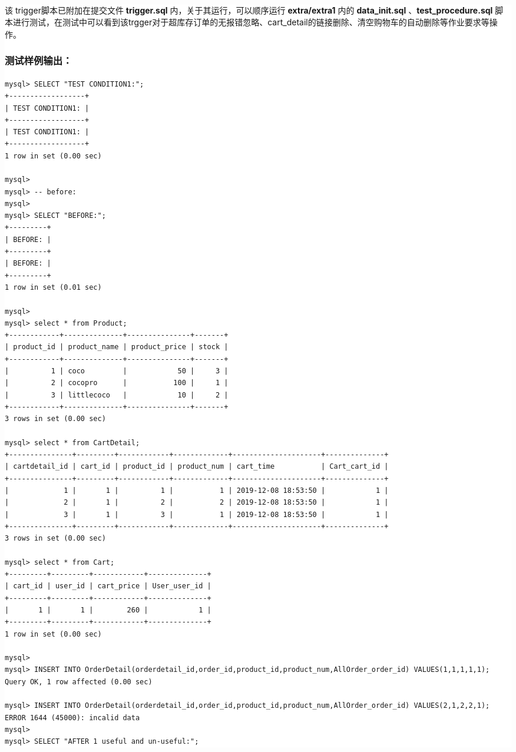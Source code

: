 该 trigger脚本已附加在提交文件 **trigger.sql** 内，关于其运行，可以顺序运行 **extra/extra1** 内的 **data_init.sql** 、**test_procedure.sql** 脚本进行测试，在测试中可以看到该trgger对于超库存订单的无报错忽略、cart_detail的链接删除、清空购物车的自动删除等作业要求等操作。

### 测试样例输出：

```mysql
mysql> SELECT "TEST CONDITION1:";
+------------------+
| TEST CONDITION1: |
+------------------+
| TEST CONDITION1: |
+------------------+
1 row in set (0.00 sec)

mysql> 
mysql> -- before:
mysql> 
mysql> SELECT "BEFORE:";
+---------+
| BEFORE: |
+---------+
| BEFORE: |
+---------+
1 row in set (0.01 sec)

mysql> 
mysql> select * from Product;
+------------+--------------+---------------+-------+
| product_id | product_name | product_price | stock |
+------------+--------------+---------------+-------+
|          1 | coco         |            50 |     3 |
|          2 | cocopro      |           100 |     1 |
|          3 | littlecoco   |            10 |     2 |
+------------+--------------+---------------+-------+
3 rows in set (0.00 sec)

mysql> select * from CartDetail;
+---------------+---------+------------+-------------+---------------------+--------------+
| cartdetail_id | cart_id | product_id | product_num | cart_time           | Cart_cart_id |
+---------------+---------+------------+-------------+---------------------+--------------+
|             1 |       1 |          1 |           1 | 2019-12-08 18:53:50 |            1 |
|             2 |       1 |          2 |           2 | 2019-12-08 18:53:50 |            1 |
|             3 |       1 |          3 |           1 | 2019-12-08 18:53:50 |            1 |
+---------------+---------+------------+-------------+---------------------+--------------+
3 rows in set (0.00 sec)

mysql> select * from Cart;
+---------+---------+------------+--------------+
| cart_id | user_id | cart_price | User_user_id |
+---------+---------+------------+--------------+
|       1 |       1 |        260 |            1 |
+---------+---------+------------+--------------+
1 row in set (0.00 sec)

mysql> 
mysql> INSERT INTO OrderDetail(orderdetail_id,order_id,product_id,product_num,AllOrder_order_id) VALUES(1,1,1,1,1);
Query OK, 1 row affected (0.00 sec)

mysql> INSERT INTO OrderDetail(orderdetail_id,order_id,product_id,product_num,AllOrder_order_id) VALUES(2,1,2,2,1);
ERROR 1644 (45000): incalid data
mysql> 
mysql> SELECT "AFTER 1 useful and un-useful:";
```